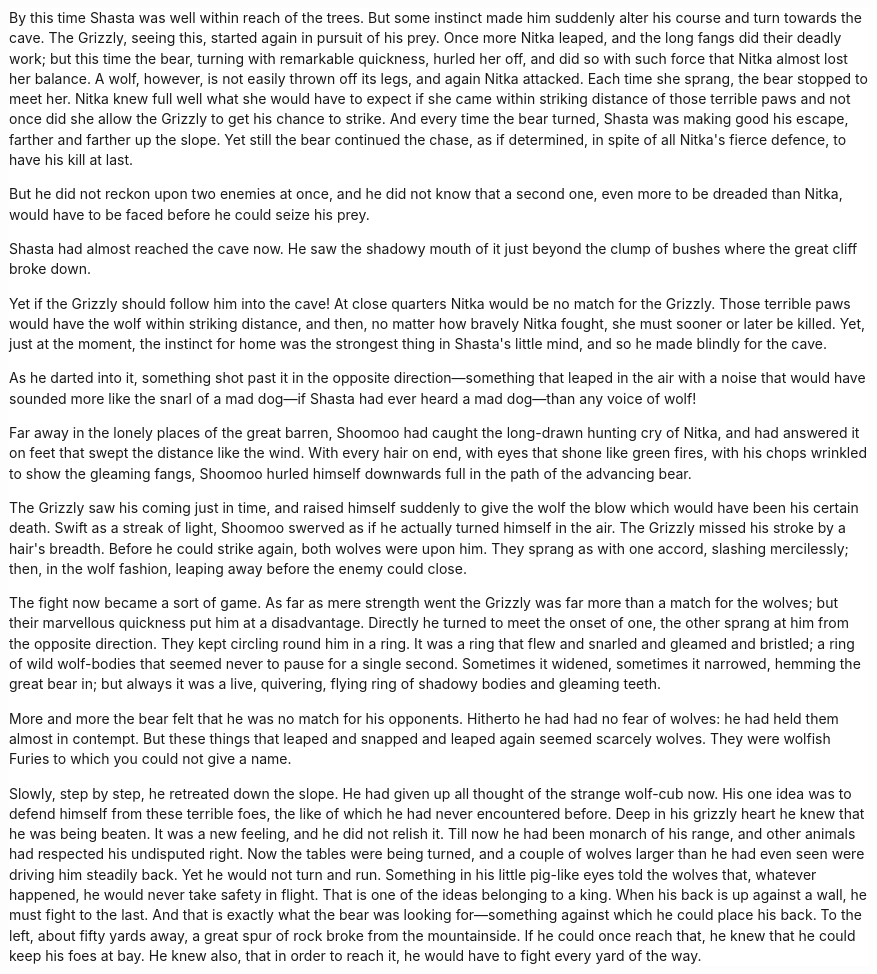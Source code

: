 By this time Shasta was well within reach of the trees. But some instinct made him suddenly alter his course and turn towards the cave. The Grizzly, seeing this, started again in pursuit of his prey. Once more Nitka leaped, and the long fangs did their deadly work; but this time the bear, turning with remarkable quickness, hurled her off, and did so with such force that Nitka almost lost her balance. A wolf, however, is not easily thrown off its legs, and again Nitka attacked. Each time she sprang, the bear stopped to meet her. Nitka knew full well what she would have to expect if she came within striking distance of those terrible paws and not once did she allow the Grizzly to get his chance to strike. And every time the bear turned, Shasta was making good his escape, farther and farther up the slope. Yet still the bear continued the chase, as if determined, in spite of all Nitka's fierce defence, to have his kill at last.

But he did not reckon upon two enemies at once, and he did not know that a second one, even more to be dreaded than Nitka, would have to be faced before he could seize his prey.

Shasta had almost reached the cave now. He saw the shadowy mouth of it just beyond the clump of bushes where the great cliff broke down.

Yet if the Grizzly should follow him into the cave! At close quarters Nitka would be no match for the Grizzly. Those terrible paws would have the wolf within striking distance, and then, no matter how bravely Nitka fought, she must sooner or later be killed. Yet, just at the moment, the instinct for home was the strongest thing in Shasta's little mind, and so he made blindly for the cave.

As he darted into it, something shot past it in the opposite direction—something that leaped in the air with a noise that would have sounded more like the snarl of a mad dog—if Shasta had ever heard a mad dog—than any voice of wolf!

Far away in the lonely places of the great barren, Shoomoo had caught the long-drawn hunting cry of Nitka, and had answered it on feet that swept the distance like the wind. With every hair on end, with eyes that shone like green fires, with his chops wrinkled to show the gleaming fangs, Shoomoo hurled himself downwards full in the path of the advancing bear.

The Grizzly saw his coming just in time, and raised himself suddenly to give the wolf the blow which would have been his certain death. Swift as a streak of light, Shoomoo swerved as if he actually turned himself in the air. The Grizzly missed his stroke by a hair's breadth. Before he could strike again, both wolves were upon him. They sprang as with one accord, slashing mercilessly; then, in the wolf fashion, leaping away before the enemy could close.

The fight now became a sort of game. As far as mere strength went the Grizzly was far more than a match for the wolves; but their marvellous quickness put him at a disadvantage. Directly he turned to meet the onset of one, the other sprang at him from the opposite direction. They kept circling round him in a ring. It was a ring that flew and snarled and gleamed and bristled; a ring of wild wolf-bodies that seemed never to pause for a single second. Sometimes it widened, sometimes it narrowed, hemming the great bear in; but always it was a live, quivering, flying ring of shadowy bodies and gleaming teeth.

More and more the bear felt that he was no match for his opponents. Hitherto he had had no fear of wolves: he had held them almost in contempt. But these things that leaped and snapped and leaped again seemed scarcely wolves. They were wolfish Furies to which you could not give a name.

Slowly, step by step, he retreated down the slope. He had given up all thought of the strange wolf-cub now. His one idea was to defend himself from these terrible foes, the like of which he had never encountered before. Deep in his grizzly heart he knew that he was being beaten. It was a new feeling, and he did not relish it. Till now he had been monarch of his range, and other animals had respected his undisputed right. Now the tables were being turned, and a couple of wolves larger than he had even seen were driving him steadily back. Yet he would not turn and run. Something in his little pig-like eyes told the wolves that, whatever happened, he would never take safety in flight. That is one of the ideas belonging to a king. When his back is up against a wall, he must fight to the last. And that is exactly what the bear was looking for—something against which he could place his back. To the left, about fifty yards away, a great spur of rock broke from the mountainside. If he could once reach that, he knew that he could keep his foes at bay. He knew also, that in order to reach it, he would have to fight every yard of the way.
